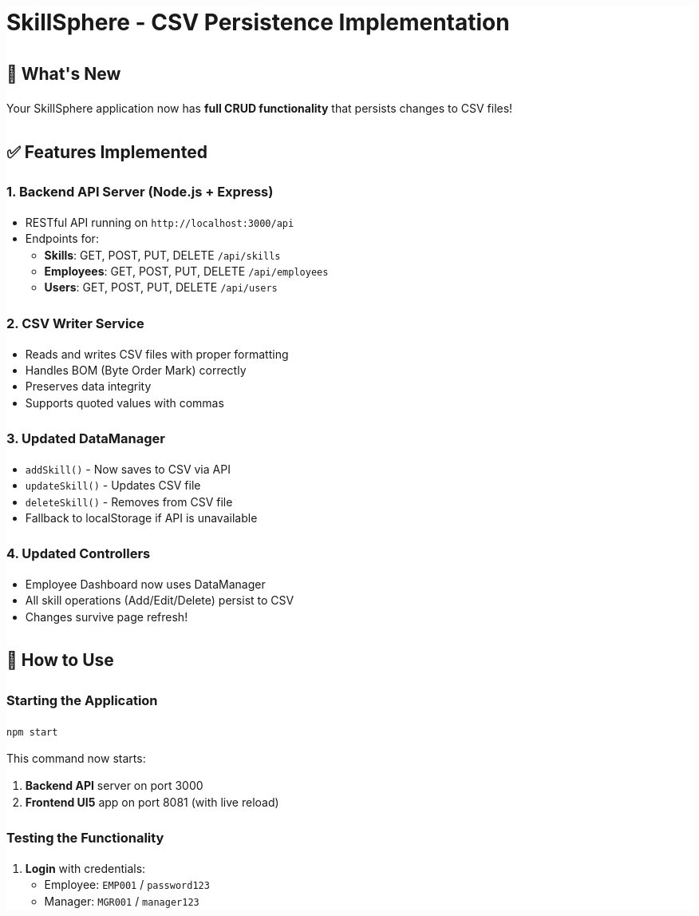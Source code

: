 # SkillSphere - CSV Persistence Implementation

## 🎉 What's New

Your SkillSphere application now has **full CRUD functionality** that persists changes to CSV files!

## ✅ Features Implemented

### 1. Backend API Server (Node.js + Express)
- RESTful API running on `http://localhost:3000/api`
- Endpoints for:
  - **Skills**: GET, POST, PUT, DELETE `/api/skills`
  - **Employees**: GET, POST, PUT, DELETE `/api/employees`
  - **Users**: GET, POST, PUT, DELETE `/api/users`

### 2. CSV Writer Service
- Reads and writes CSV files with proper formatting
- Handles BOM (Byte Order Mark) correctly
- Preserves data integrity
- Supports quoted values with commas

### 3. Updated DataManager
- `addSkill()` - Now saves to CSV via API
- `updateSkill()` - Updates CSV file
- `deleteSkill()` - Removes from CSV file
- Fallback to localStorage if API is unavailable

### 4. Updated Controllers
- Employee Dashboard now uses DataManager
- All skill operations (Add/Edit/Delete) persist to CSV
- Changes survive page refresh!

## 🚀 How to Use

### Starting the Application

```bash
npm start
```

This command now starts:
1. **Backend API** server on port 3000
2. **Frontend UI5** app on port 8081 (with live reload)

### Testing the Functionality

1. **Login** with credentials:
   - Employee: `EMP001` / `password123`
   - Manager: `MGR001` / `manager123`
